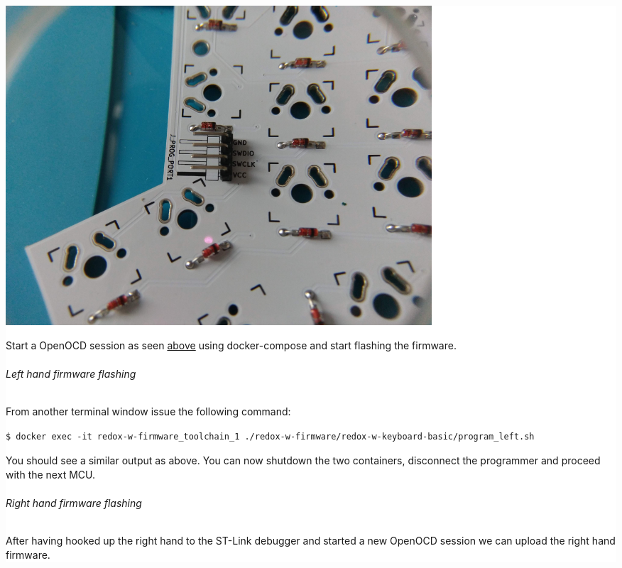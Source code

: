 <img src="../img/redox-w-firmware-3.jpg" alt="Transmitters programming pins." width="600"/>
</p>

Start a OpenOCD session as seen [above](#run-the-two-images-using-docker-compose) using docker-compose and start flashing the firmware.

###### Left hand firmware flashing

From another terminal window issue the following command:

```
$ docker exec -it redox-w-firmware_toolchain_1 ./redox-w-firmware/redox-w-keyboard-basic/program_left.sh
```

You should see a similar output as above. You can now shutdown the two containers, disconnect the programmer and proceed with the next MCU.

###### Right hand firmware flashing

After having hooked up the right hand to the ST-Link debugger and started a new OpenOCD session we can upload the right hand firmware.
